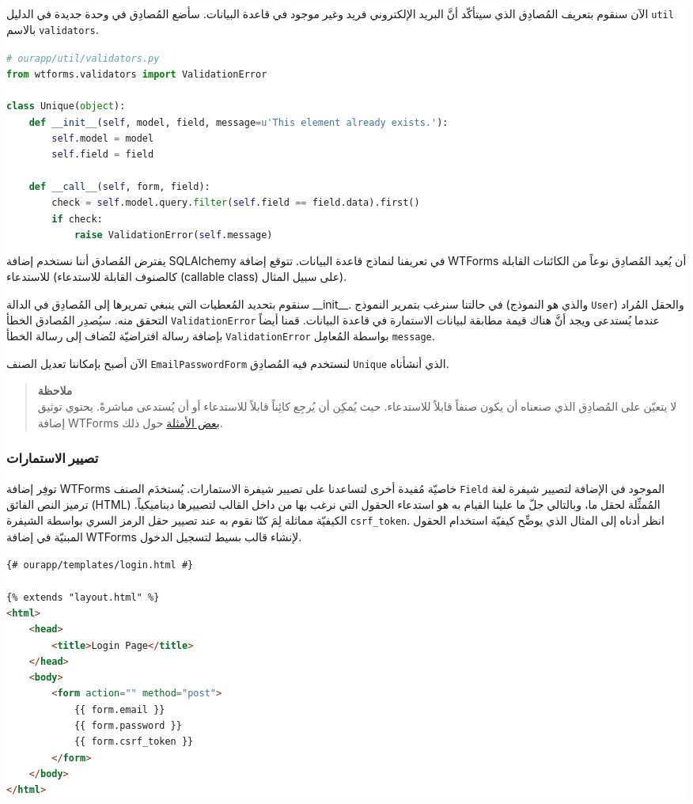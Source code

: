 الآن سنقوم بتعريف المُصادِق الذي سيتأكّد أنَّ البريد الإلكتروني فريد وغير موجود في قاعدة البيانات. سأضع المُصادِق في وحدة جديدة في الدليل `util` بالاسم `validators`.

```python
# ourapp/util/validators.py
from wtforms.validators import ValidationError

class Unique(object):
    def __init__(self, model, field, message=u'This element already exists.'):
        self.model = model
        self.field = field

    def __call__(self, form, field):
        check = self.model.query.filter(self.field == field.data).first()
        if check:
            raise ValidationError(self.message)
```

يفترض المُصادق أننا نستخدم إضافة SQLAlchemy في تعريفنا لنماذج قاعدة البيانات. تتوقع إضافة WTForms أن يُعيد المُصادِق نوعاً من الكائنات القابلة للاستدعاء (كالصنوف القابلة للاستدعاء (callable class) على سبيل المثال).

سنقوم بتحديد المُعطيات التي ينبغي تمريرها إلى المُصادِق في الدالة \_\_init\_\_. في حالتنا سنرغب بتمرير النموذج (والذي هو النموذج `User`) والحقل المُراد التحقق منه. سيُصدِر المُصادق الخطأ `ValidationError` عندما يُستدعى ويجد أنَّ هناك قيمة مطابقة لبيانات الاستمارة في قاعدة البيانات. قمنا أيضاً بإضافة رسالة افتراضيّة لتُضاف إلى رسالة الخطأ `ValidationError` بواسطة المُعامِل `message`.

الآن أصبح بإمكاننا تعديل الصنف `EmailPasswordForm` لنستخدم فيه المُصادِق `Unique` الذي أنشأناه.

<blockquote>
<b>ملاحظة</b><br/>
لا يتعيّن على المُصادِق الذي صنعناه أن يكون صنفاً قابلاً للاستدعاء. حيث يُمكِن أن يُرجِع كائِناً قابلاً للاستدعاء أو أن يُستدعى مباشرةً. يحتوي توثيق إضافة WTForms <a href='http://wtforms.simplecodes.com/docs/0.6.2/validators.html#custom-validators'>بعض الأمثلة</a> حول ذلك.
</blockquote>

### تصيير الاستمارات

توفِر إضافة WTForms خاصيّة مُفيدة أخرى لتساعدنا على تصيير شيفرة الاستمارات. يُستخدَم الصنف `Field` الموجود في الإضافة لتصيير شيفرة لغة ترميز النص الفائق (HTML) المُمثِّلة لحقل ما، وبالتالي جلّ ما علينا القيام به هو استدعاء الحقول التي نرغب بها من داخل القالب لتصييرها ديناميكياً. الكيفيّة مماثلة لِمَ كنّا نقوم به عند تصيير حقل الرمز السري بواسطة الشيفرة `csrf_token`. انظر أدناه إلى المثال الذي يوضِّح كيفيّة استخدام الحقول المبنيّة في إضافة WTForms لإنشاء قالب بسيط لتسجيل الدخول.

```html
{# ourapp/templates/login.html #}

{% extends "layout.html" %}
<html>
    <head>
        <title>Login Page</title>
    </head>
    <body>
        <form action="" method="post">
            {{ form.email }}
            {{ form.password }}
            {{ form.csrf_token }}
        </form>
    </body>
</html>
```
